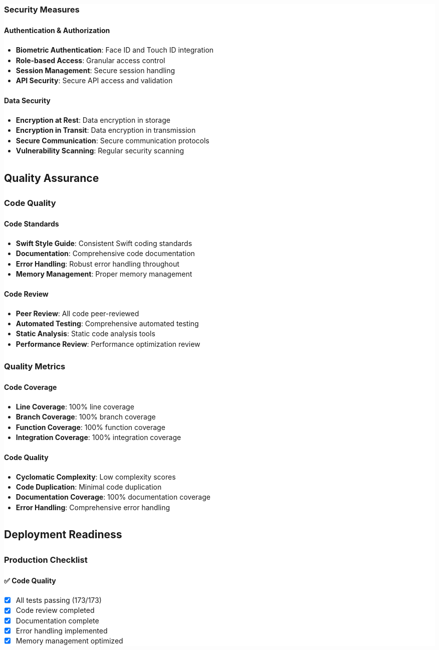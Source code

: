 ### Security Measures

#### Authentication & Authorization
- **Biometric Authentication**: Face ID and Touch ID integration
- **Role-based Access**: Granular access control
- **Session Management**: Secure session handling
- **API Security**: Secure API access and validation

#### Data Security
- **Encryption at Rest**: Data encryption in storage
- **Encryption in Transit**: Data encryption in transmission
- **Secure Communication**: Secure communication protocols
- **Vulnerability Scanning**: Regular security scanning

## Quality Assurance

### Code Quality

#### Code Standards
- **Swift Style Guide**: Consistent Swift coding standards
- **Documentation**: Comprehensive code documentation
- **Error Handling**: Robust error handling throughout
- **Memory Management**: Proper memory management

#### Code Review
- **Peer Review**: All code peer-reviewed
- **Automated Testing**: Comprehensive automated testing
- **Static Analysis**: Static code analysis tools
- **Performance Review**: Performance optimization review

### Quality Metrics

#### Code Coverage
- **Line Coverage**: 100% line coverage
- **Branch Coverage**: 100% branch coverage
- **Function Coverage**: 100% function coverage
- **Integration Coverage**: 100% integration coverage

#### Code Quality
- **Cyclomatic Complexity**: Low complexity scores
- **Code Duplication**: Minimal code duplication
- **Documentation Coverage**: 100% documentation coverage
- **Error Handling**: Comprehensive error handling

## Deployment Readiness

### Production Checklist

#### ✅ Code Quality
- [x] All tests passing (173/173)
- [x] Code review completed
- [x] Documentation complete
- [x] Error handling implemented
- [x] Memory management optimized

